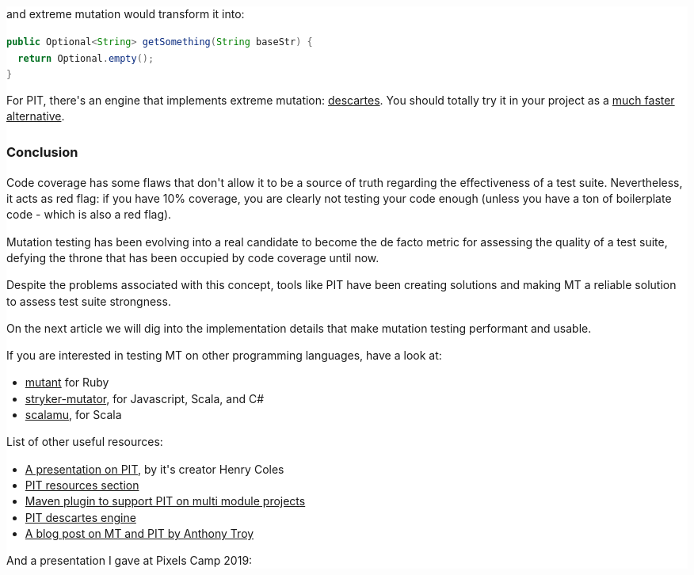 and extreme mutation would transform it into:

~~~java
public Optional<String> getSomething(String baseStr) {
  return Optional.empty();
}
~~~

For PIT, there's an engine that implements extreme mutation: [descartes](https://github.com/STAMP-project/pitest-descartes). You should totally try it in your project as a [much faster alternative](https://github.com/STAMP-project/pitest-descartes/blob/master/docs/performance-comparison.md).

### Conclusion

Code coverage has some flaws that don't allow it to be a source of truth regarding the effectiveness of a test suite. Nevertheless, it acts as red flag: if you have 10% coverage, you are clearly not testing your code enough (unless you have a ton of boilerplate code - which is also a red flag).

Mutation testing has been evolving into a real candidate to become the de facto metric for assessing the quality of a test suite, defying the throne that has been occupied by code coverage until now.

Despite the problems associated with this concept, tools like PIT have been creating solutions and making MT a reliable solution to assess test suite strongness.

On the next article we will dig into the implementation details that make mutation testing performant and usable.

If you are interested in testing MT on other programming languages, have a look at:

* [mutant](https://github.com/mbj/mutant) for Ruby
* [stryker-mutator](http://stryker-mutator.io/), for Javascript, Scala, and C#
* [scalamu](https://github.com/sugakandrey/scalamu), for Scala

List of other useful resources:

* [A presentation on PIT](https://vimeo.com/89083982), by it's creator Henry Coles
* [PIT resources section](http://pitest.org/links)
* [Maven plugin to support PIT on multi module projects](https://github.com/STAMP-project/pitmp-maven-plugin)
* [PIT descartes engine](http://github.com/STAMP-project/pitest-descartes)
* [A blog post on MT and PIT by Anthony Troy](http://www.notearsonlydreams.io/blog/2017/03/12/mutation-testing-is-awesome-pit-for-the-jvm/)

And a presentation I gave at Pixels Camp 2019:

<iframe id="talk_frame_505493" src="//speakerdeck.com/player/f1dcadf849f943ff91c68160ea87b814" width="710" height="399" style="border:0; padding:0; margin:0; background:transparent;" frameborder="0" allowtransparency="true" allowfullscreen="allowfullscreen" mozallowfullscreen="true" webkitallowfullscreen="true"></iframe>
